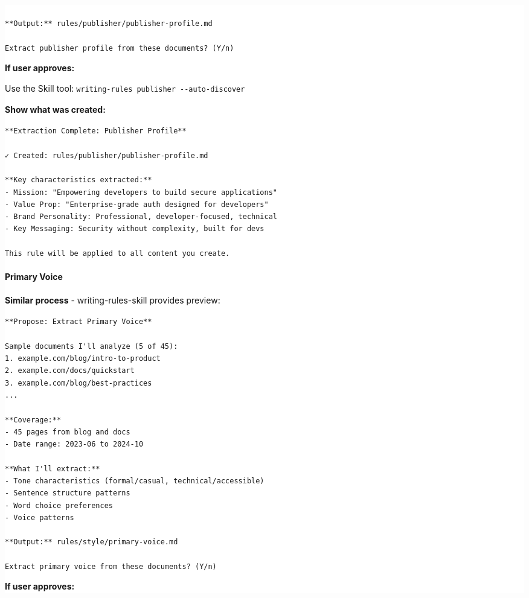 ```

**Output:** rules/publisher/publisher-profile.md

Extract publisher profile from these documents? (Y/n)
```

**If user approves:**

Use the Skill tool: `writing-rules publisher --auto-discover`

**Show what was created:**
```
**Extraction Complete: Publisher Profile**

✓ Created: rules/publisher/publisher-profile.md

**Key characteristics extracted:**
- Mission: "Empowering developers to build secure applications"
- Value Prop: "Enterprise-grade auth designed for developers"
- Brand Personality: Professional, developer-focused, technical
- Key Messaging: Security without complexity, built for devs

This rule will be applied to all content you create.
```

#### Primary Voice

**Similar process** - writing-rules-skill provides preview:
```
**Propose: Extract Primary Voice**

Sample documents I'll analyze (5 of 45):
1. example.com/blog/intro-to-product
2. example.com/docs/quickstart
3. example.com/blog/best-practices
...

**Coverage:**
- 45 pages from blog and docs
- Date range: 2023-06 to 2024-10

**What I'll extract:**
- Tone characteristics (formal/casual, technical/accessible)
- Sentence structure patterns
- Word choice preferences
- Voice patterns

**Output:** rules/style/primary-voice.md

Extract primary voice from these documents? (Y/n)
```

**If user approves:**
